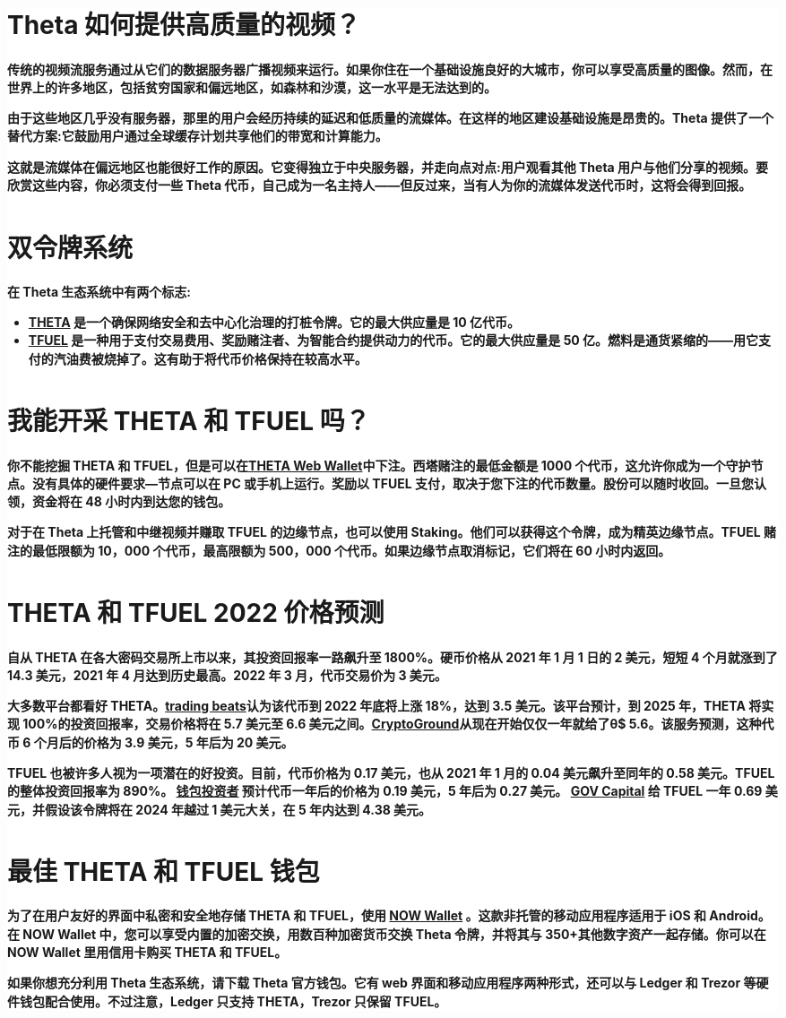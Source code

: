 # **Theta 如何提供高质量的视频？**

**传统的视频流服务通过从它们的数据服务器广播视频来运行。如果你住在一个基础设施良好的大城市，你可以享受高质量的图像。然而，在世界上的许多地区，包括贫穷国家和偏远地区，如森林和沙漠，这一水平是无法达到的。**

**由于这些地区几乎没有服务器，那里的用户会经历持续的延迟和低质量的流媒体。在这样的地区建设基础设施是昂贵的。Theta 提供了一个替代方案:它鼓励用户通过全球缓存计划共享他们的带宽和计算能力。**

**这就是流媒体在偏远地区也能很好工作的原因。它变得独立于中央服务器，并走向点对点:用户观看其他 Theta 用户与他们分享的视频。要欣赏这些内容，你必须支付一些 Theta 代币，自己成为一名主持人——但反过来，当有人为你的流媒体发送代币时，这将会得到回报。**

# **双令牌系统**

**在 Theta 生态系统中有两个标志:**

*   **[**THETA**](https://changenow.io/currencies/theta) 是一个确保网络安全和去中心化治理的打桩令牌。它的最大供应量是 10 亿代币。**
*   **[**TFUEL**](https://changenow.io/currencies/theta-fuel) 是一种用于支付交易费用、奖励赌注者、为智能合约提供动力的代币。它的最大供应量是 50 亿。燃料是通货紧缩的——用它支付的汽油费被烧掉了。这有助于将代币价格保持在较高水平。**

# **我能开采 THETA 和 TFUEL 吗？**

**你不能挖掘 THETA 和 TFUEL，但是可以在[**THETA Web Wallet**](https://wallet.thetatoken.org/unlock/keystore-file)中下注。西塔赌注的最低金额是 1000 个代币，这允许你成为一个守护节点。没有具体的硬件要求—节点可以在 PC 或手机上运行。奖励以 TFUEL 支付，取决于您下注的代币数量。股份可以随时收回。一旦您认领，资金将在 48 小时内到达您的钱包。**

**对于在 Theta 上托管和中继视频并赚取 TFUEL 的边缘节点，也可以使用 Staking。他们可以获得这个令牌，成为精英边缘节点。TFUEL 赌注的最低限额为 10，000 个代币，最高限额为 500，000 个代币。如果边缘节点取消标记，它们将在 60 小时内返回。**

# **THETA 和 TFUEL 2022 价格预测**

**自从 THETA 在各大密码交易所上市以来，其投资回报率一路飙升至 1800%。硬币价格从 2021 年 1 月 1 日的 2 美元，短短 4 个月就涨到了 14.3 美元，2021 年 4 月达到历史最高。2022 年 3 月，代币交易价为 3 美元。**

**大多数平台都看好 THETA。[**trading beats**](https://tradingbeasts.com/price-prediction/theta-network)**认为该代币到 2022 年底将上涨 18%，达到 3.5 美元。该平台预计，到 2025 年，THETA 将实现 100%的投资回报率，交易价格将在 5.7 美元至 6.6 美元之间。[**CryptoGround**](https://www.cryptoground.com/theta-price-prediction)**从现在开始仅仅一年就给了θ$ 5.6。该服务预测，这种代币 6 个月后的价格为 3.9 美元，5 年后为 20 美元。******

******TFUEL 也被许多人视为一项潜在的好投资。目前，代币价格为 0.17 美元，也从 2021 年 1 月的 0.04 美元飙升至同年的 0.58 美元。TFUEL 的整体投资回报率为 890%。 [**钱包投资者**](https://walletinvestor.com/forecast/theta-fuel-prediction) 预计代币一年后的价格为 0.19 美元，5 年后为 0.27 美元。 [**GOV Capital**](https://gov.capital/crypto/theta-fuel/) 给 TFUEL 一年 0.69 美元，并假设该令牌将在 2024 年越过 1 美元大关，在 5 年内达到 4.38 美元。******

# ****最佳 THETA 和 TFUEL 钱包****

****为了在用户友好的界面中私密和安全地存储 THETA 和 TFUEL，使用 [**NOW Wallet**](https://walletnow.app/) 。这款非托管的移动应用程序适用于 iOS 和 Android。在 NOW Wallet 中，您可以享受内置的加密交换，用数百种加密货币交换 Theta 令牌，并将其与 350+其他数字资产一起存储。你可以在 NOW Wallet 里用信用卡购买 THETA 和 TFUEL。****

****如果你想充分利用 Theta 生态系统，请下载 Theta 官方钱包。它有 web 界面和移动应用程序两种形式，还可以与 Ledger 和 Trezor 等硬件钱包配合使用。不过注意，Ledger 只支持 THETA，Trezor 只保留 TFUEL。****
